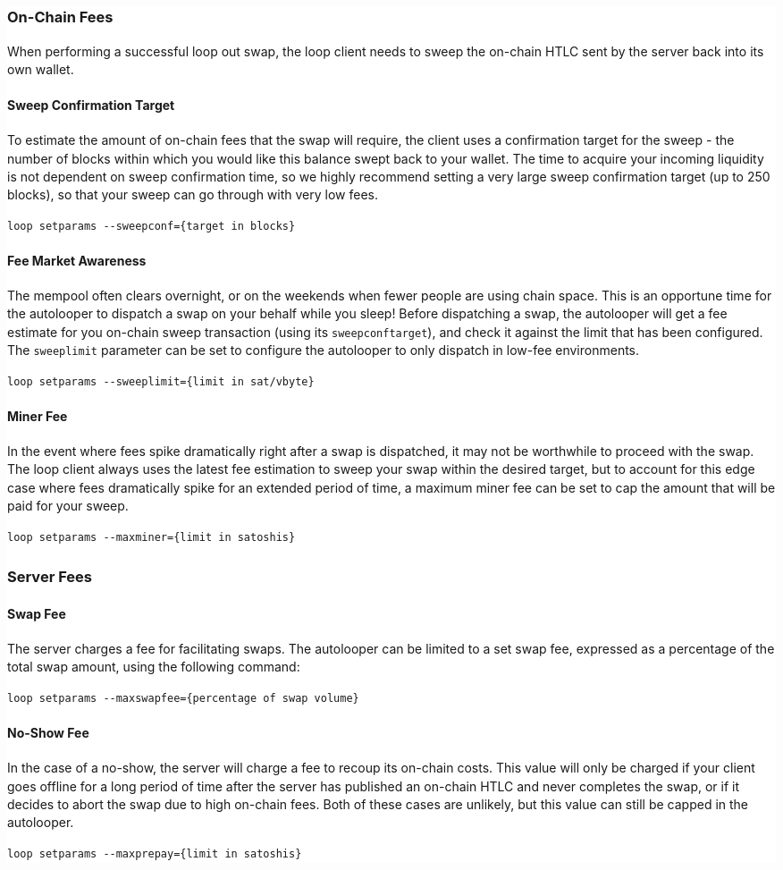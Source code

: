 ### On-Chain Fees
When performing a successful loop out swap, the loop client needs to sweep the 
on-chain HTLC sent by the server back into its own wallet. 

#### Sweep Confirmation Target
To estimate the amount of on-chain fees that the swap will require, the client 
uses a confirmation target for the sweep - the number of blocks within which 
you would like this balance swept back to your wallet. The time to acquire your
incoming liquidity is not dependent on sweep confirmation time, so we highly 
recommend setting a very large sweep confirmation target (up to 250 blocks), 
so that your sweep can go through with very low fees. 
```
loop setparams --sweepconf={target in blocks}
```

#### Fee Market Awareness
The mempool often clears overnight, or on the weekends when fewer people are 
using chain space. This is an opportune time for the autolooper to dispatch a 
swap on your behalf while you sleep! Before dispatching a swap, the autolooper 
will get a fee estimate for you on-chain sweep transaction (using its 
`sweepconftarget`), and check it against the limit that has been configured. 
The `sweeplimit` parameter can be set to configure the autolooper to only 
dispatch in low-fee environments.

```
loop setparams --sweeplimit={limit in sat/vbyte}
```


#### Miner Fee
In the event where fees spike dramatically right after a swap is dispatched, 
it may not be worthwhile to proceed with the swap. The loop client always uses 
the latest fee estimation to sweep your swap within the desired target, but to 
account for this edge case where fees dramatically spike for an extended period 
of time, a maximum miner fee can be set to cap the amount that will be paid for 
your sweep. 
```
loop setparams --maxminer={limit in satoshis}
```

### Server Fees
#### Swap Fee
The server charges a fee for facilitating swaps. The autolooper can be limited 
to a set swap fee, expressed as a percentage of the total swap amount, using 
the following command:
```
loop setparams --maxswapfee={percentage of swap volume}
```

#### No-Show Fee
In the case of a no-show, the server will charge a fee to recoup its on-chain 
costs. This value will only be charged if your client goes offline for a long 
period of time after the server has published an on-chain HTLC and never 
completes the swap, or if it decides to abort the swap due to high on-chain 
fees. Both of these cases are unlikely, but this value can still be capped in 
the autolooper. 
```
loop setparams --maxprepay={limit in satoshis}
```
